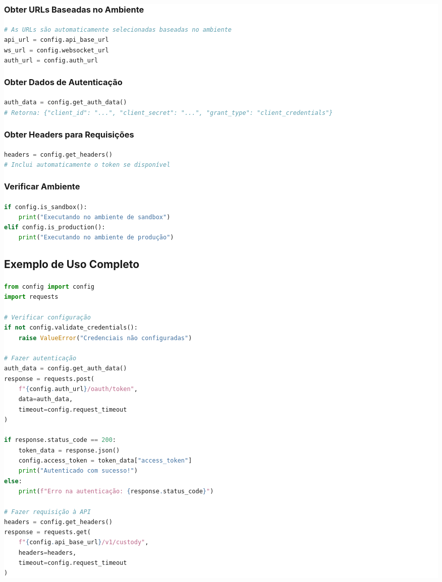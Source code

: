 ### Obter URLs Baseadas no Ambiente

```python
# As URLs são automaticamente selecionadas baseadas no ambiente
api_url = config.api_base_url
ws_url = config.websocket_url
auth_url = config.auth_url
```

### Obter Dados de Autenticação

```python
auth_data = config.get_auth_data()
# Retorna: {"client_id": "...", "client_secret": "...", "grant_type": "client_credentials"}
```

### Obter Headers para Requisições

```python
headers = config.get_headers()
# Inclui automaticamente o token se disponível
```

### Verificar Ambiente

```python
if config.is_sandbox():
    print("Executando no ambiente de sandbox")
elif config.is_production():
    print("Executando no ambiente de produção")
```

## Exemplo de Uso Completo

```python
from config import config
import requests

# Verificar configuração
if not config.validate_credentials():
    raise ValueError("Credenciais não configuradas")

# Fazer autenticação
auth_data = config.get_auth_data()
response = requests.post(
    f"{config.auth_url}/oauth/token",
    data=auth_data,
    timeout=config.request_timeout
)

if response.status_code == 200:
    token_data = response.json()
    config.access_token = token_data["access_token"]
    print("Autenticado com sucesso!")
else:
    print(f"Erro na autenticação: {response.status_code}")

# Fazer requisição à API
headers = config.get_headers()
response = requests.get(
    f"{config.api_base_url}/v1/custody",
    headers=headers,
    timeout=config.request_timeout
)

```